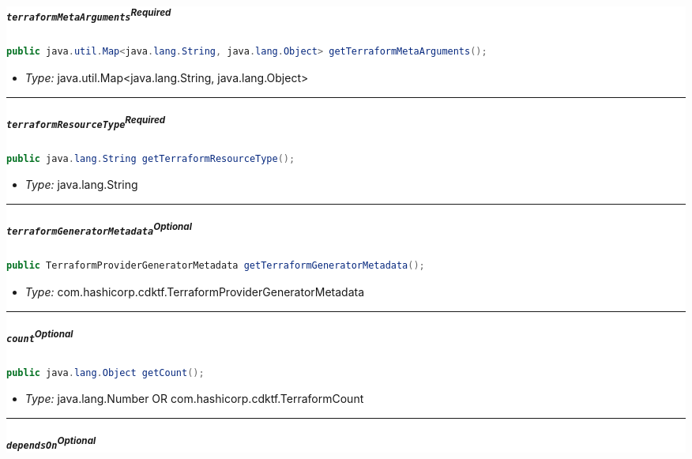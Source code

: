 
##### `terraformMetaArguments`<sup>Required</sup> <a name="terraformMetaArguments" id="rhizo-co-terraform-provider-oci.dataOciDataintegrationWorkspaceApplication.DataOciDataintegrationWorkspaceApplication.property.terraformMetaArguments"></a>

```java
public java.util.Map<java.lang.String, java.lang.Object> getTerraformMetaArguments();
```

- *Type:* java.util.Map<java.lang.String, java.lang.Object>

---

##### `terraformResourceType`<sup>Required</sup> <a name="terraformResourceType" id="rhizo-co-terraform-provider-oci.dataOciDataintegrationWorkspaceApplication.DataOciDataintegrationWorkspaceApplication.property.terraformResourceType"></a>

```java
public java.lang.String getTerraformResourceType();
```

- *Type:* java.lang.String

---

##### `terraformGeneratorMetadata`<sup>Optional</sup> <a name="terraformGeneratorMetadata" id="rhizo-co-terraform-provider-oci.dataOciDataintegrationWorkspaceApplication.DataOciDataintegrationWorkspaceApplication.property.terraformGeneratorMetadata"></a>

```java
public TerraformProviderGeneratorMetadata getTerraformGeneratorMetadata();
```

- *Type:* com.hashicorp.cdktf.TerraformProviderGeneratorMetadata

---

##### `count`<sup>Optional</sup> <a name="count" id="rhizo-co-terraform-provider-oci.dataOciDataintegrationWorkspaceApplication.DataOciDataintegrationWorkspaceApplication.property.count"></a>

```java
public java.lang.Object getCount();
```

- *Type:* java.lang.Number OR com.hashicorp.cdktf.TerraformCount

---

##### `dependsOn`<sup>Optional</sup> <a name="dependsOn" id="rhizo-co-terraform-provider-oci.dataOciDataintegrationWorkspaceApplication.DataOciDataintegrationWorkspaceApplication.property.dependsOn"></a>
